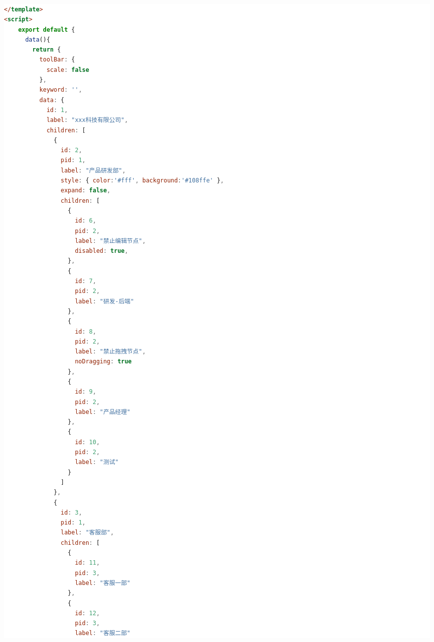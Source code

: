 ```html
</template>
<script>
    export default {
      data(){
        return {
          toolBar: {
            scale: false
          },
          keyword: '',
          data: {
            id: 1,
            label: "xxx科技有限公司",
            children: [
              {
                id: 2,
                pid: 1,
                label: "产品研发部",
                style: { color:'#fff', background:'#108ffe' },
                expand: false,
                children: [
                  {
                    id: 6,
                    pid: 2,
                    label: "禁止编辑节点",
                    disabled: true,
                  },
                  {
                    id: 7,
                    pid: 2,
                    label: "研发-后端"
                  },
                  {
                    id: 8,
                    pid: 2,
                    label: "禁止拖拽节点",
                    noDragging: true
                  },
                  {
                    id: 9,
                    pid: 2,
                    label: "产品经理"
                  },
                  {
                    id: 10,
                    pid: 2,
                    label: "测试"
                  }
                ]
              },
              {
                id: 3,
                pid: 1,
                label: "客服部",
                children: [
                  {
                    id: 11,
                    pid: 3,
                    label: "客服一部"
                  },
                  {
                    id: 12,
                    pid: 3,
                    label: "客服二部"
```